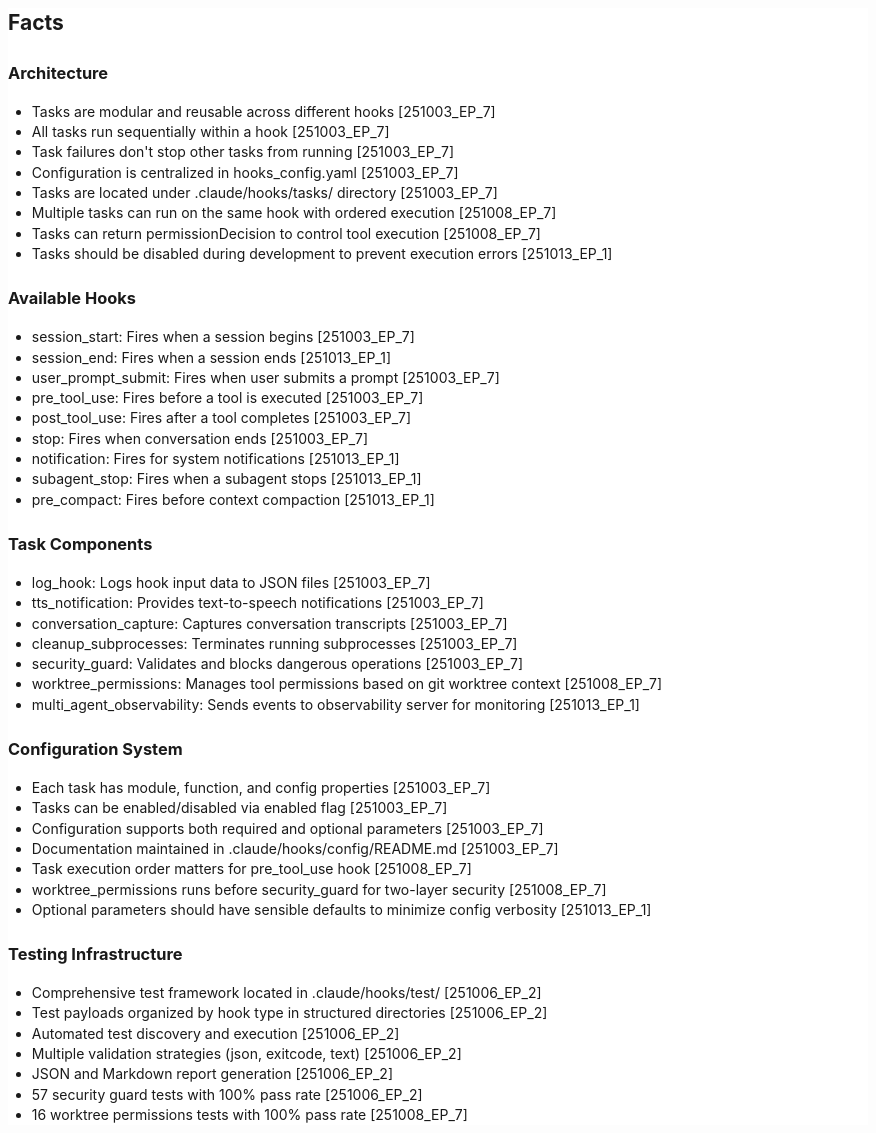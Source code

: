 
## Facts

### Architecture
- Tasks are modular and reusable across different hooks [251003_EP_7]
- All tasks run sequentially within a hook [251003_EP_7]
- Task failures don't stop other tasks from running [251003_EP_7]
- Configuration is centralized in hooks_config.yaml [251003_EP_7]
- Tasks are located under .claude/hooks/tasks/ directory [251003_EP_7]
- Multiple tasks can run on the same hook with ordered execution [251008_EP_7]
- Tasks can return permissionDecision to control tool execution [251008_EP_7]
- Tasks should be disabled during development to prevent execution errors [251013_EP_1]

### Available Hooks
- session_start: Fires when a session begins [251003_EP_7]
- session_end: Fires when a session ends [251013_EP_1]
- user_prompt_submit: Fires when user submits a prompt [251003_EP_7]
- pre_tool_use: Fires before a tool is executed [251003_EP_7]
- post_tool_use: Fires after a tool completes [251003_EP_7]
- stop: Fires when conversation ends [251003_EP_7]
- notification: Fires for system notifications [251013_EP_1]
- subagent_stop: Fires when a subagent stops [251013_EP_1]
- pre_compact: Fires before context compaction [251013_EP_1]

### Task Components
- log_hook: Logs hook input data to JSON files [251003_EP_7]
- tts_notification: Provides text-to-speech notifications [251003_EP_7]
- conversation_capture: Captures conversation transcripts [251003_EP_7]
- cleanup_subprocesses: Terminates running subprocesses [251003_EP_7]
- security_guard: Validates and blocks dangerous operations [251003_EP_7]
- worktree_permissions: Manages tool permissions based on git worktree context [251008_EP_7]
- multi_agent_observability: Sends events to observability server for monitoring [251013_EP_1]

### Configuration System
- Each task has module, function, and config properties [251003_EP_7]
- Tasks can be enabled/disabled via enabled flag [251003_EP_7]
- Configuration supports both required and optional parameters [251003_EP_7]
- Documentation maintained in .claude/hooks/config/README.md [251003_EP_7]
- Task execution order matters for pre_tool_use hook [251008_EP_7]
- worktree_permissions runs before security_guard for two-layer security [251008_EP_7]
- Optional parameters should have sensible defaults to minimize config verbosity [251013_EP_1]

### Testing Infrastructure
- Comprehensive test framework located in .claude/hooks/test/ [251006_EP_2]
- Test payloads organized by hook type in structured directories [251006_EP_2]
- Automated test discovery and execution [251006_EP_2]
- Multiple validation strategies (json, exitcode, text) [251006_EP_2]
- JSON and Markdown report generation [251006_EP_2]
- 57 security guard tests with 100% pass rate [251006_EP_2]
- 16 worktree permissions tests with 100% pass rate [251008_EP_7]
